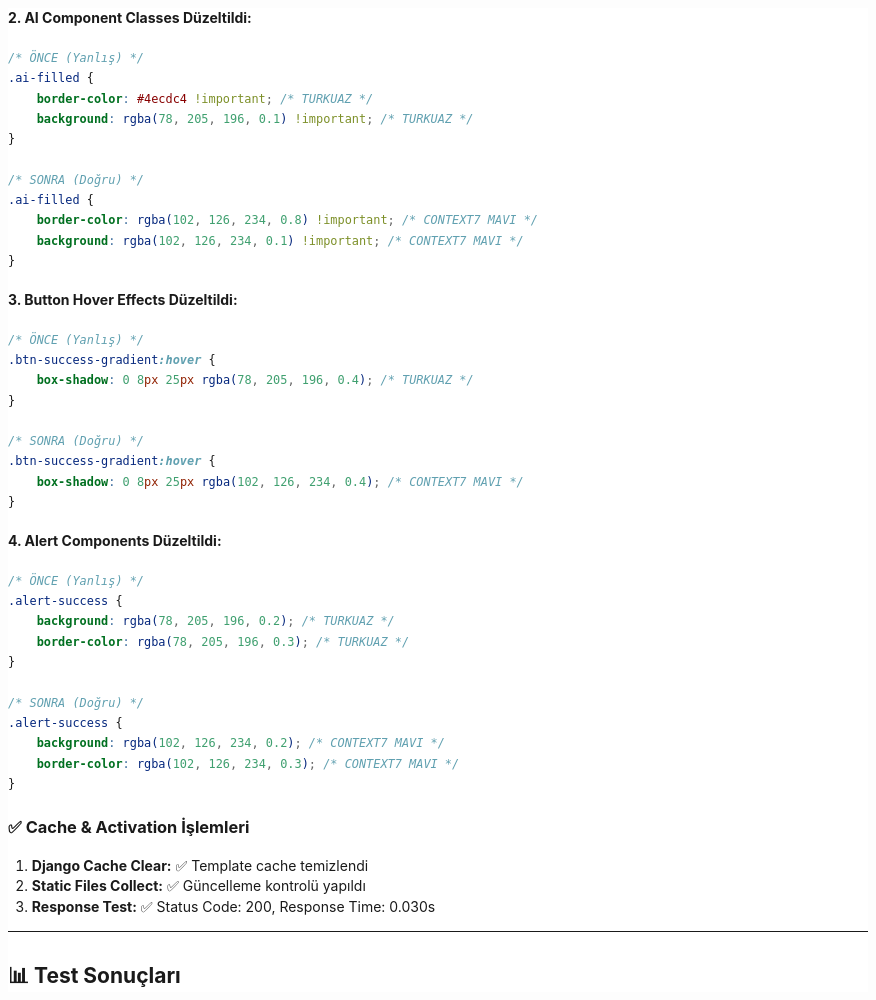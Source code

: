 #### **2. AI Component Classes Düzeltildi:**
```css
/* ÖNCE (Yanlış) */
.ai-filled {
    border-color: #4ecdc4 !important; /* TURKUAZ */
    background: rgba(78, 205, 196, 0.1) !important; /* TURKUAZ */
}

/* SONRA (Doğru) */
.ai-filled {
    border-color: rgba(102, 126, 234, 0.8) !important; /* CONTEXT7 MAVI */
    background: rgba(102, 126, 234, 0.1) !important; /* CONTEXT7 MAVI */
}
```

#### **3. Button Hover Effects Düzeltildi:**
```css
/* ÖNCE (Yanlış) */
.btn-success-gradient:hover {
    box-shadow: 0 8px 25px rgba(78, 205, 196, 0.4); /* TURKUAZ */
}

/* SONRA (Doğru) */
.btn-success-gradient:hover {
    box-shadow: 0 8px 25px rgba(102, 126, 234, 0.4); /* CONTEXT7 MAVI */
}
```

#### **4. Alert Components Düzeltildi:**
```css
/* ÖNCE (Yanlış) */
.alert-success {
    background: rgba(78, 205, 196, 0.2); /* TURKUAZ */
    border-color: rgba(78, 205, 196, 0.3); /* TURKUAZ */
}

/* SONRA (Doğru) */
.alert-success {
    background: rgba(102, 126, 234, 0.2); /* CONTEXT7 MAVI */
    border-color: rgba(102, 126, 234, 0.3); /* CONTEXT7 MAVI */
}
```

### **✅ Cache & Activation İşlemleri**
1. **Django Cache Clear:** ✅ Template cache temizlendi
2. **Static Files Collect:** ✅ Güncelleme kontrolü yapıldı
3. **Response Test:** ✅ Status Code: 200, Response Time: 0.030s

---

## 📊 **Test Sonuçları**
